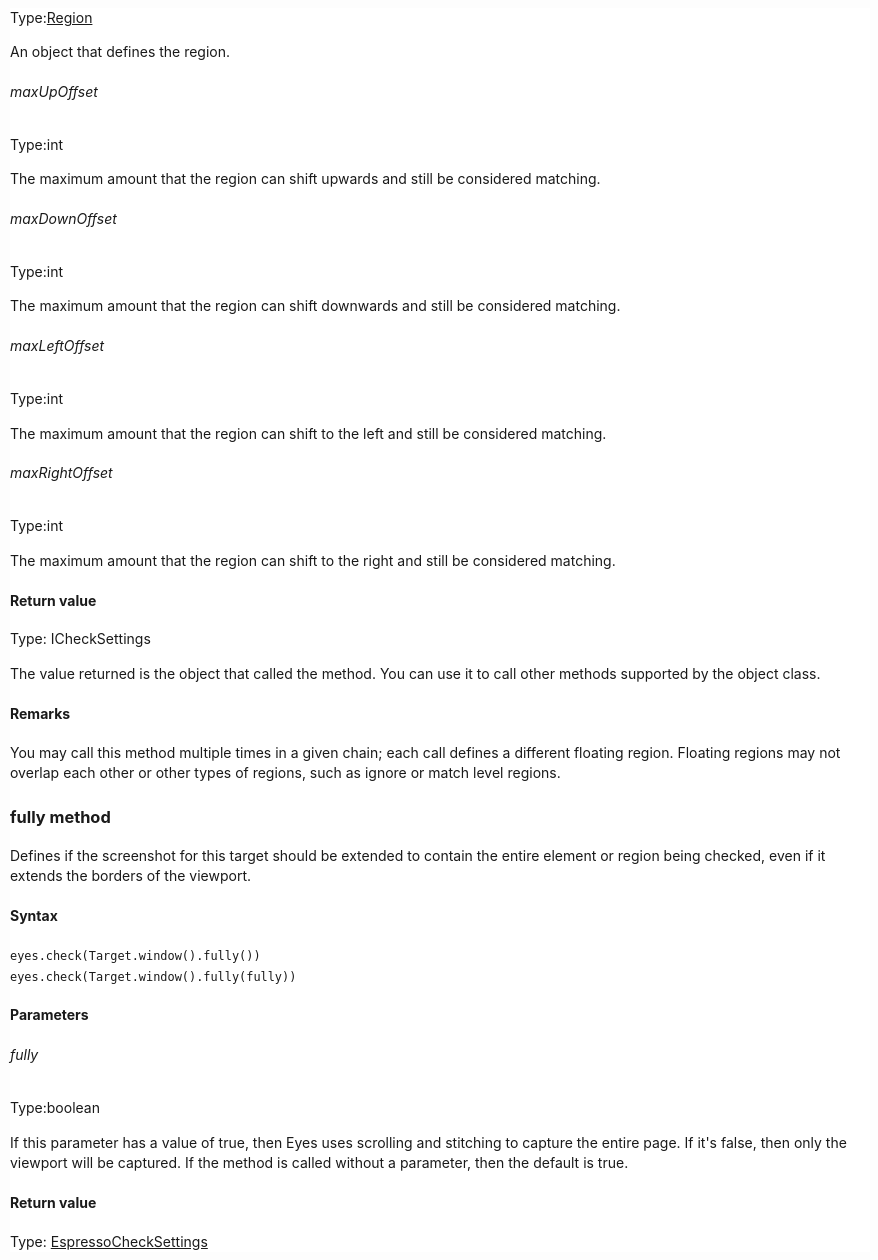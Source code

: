  Type:[Region](./region) 
  
 An object that defines the region. 
  
  ###### maxUpOffset 
  
 Type:int 
  
 The maximum amount that the region can shift upwards and still be considered matching. 
  
  ###### maxDownOffset 
  
 Type:int 
  
 The maximum amount that the region can shift downwards and still be considered matching. 
  
  ###### maxLeftOffset 
  
 Type:int 
  
 The maximum amount that the region can shift to the left and still be considered matching. 
  
  ###### maxRightOffset 
  
 Type:int 
  
 The maximum amount that the region can shift to the right and still be considered matching. 
  
 #### Return value 
Type: ICheckSettings

The value returned is the object that called the method. You can use it to call other methods supported by the object class.
        
 ####  Remarks 
You may call this method multiple times in a given chain; each call defines a different floating region. Floating regions may not overlap each other or other types of regions, such as ignore or match level regions. 
### fully method
Defines if the screenshot for this target should be extended to contain the entire element or region being checked, even if it extends the borders of the viewport.

#### Syntax 
 ``` 
eyes.check(Target.window().fully())
eyes.check(Target.window().fully(fully))
 ``` 

 #### Parameters 
 ###### fully 
  
 Type:boolean 
  
 If this parameter has a value of true, then Eyes uses scrolling and stitching to capture the entire page. If it's false, then only the viewport will be captured. If the method is called without a parameter, then the default is true. 
  
 #### Return value 
Type: [EspressoCheckSettings](./checksettings)
